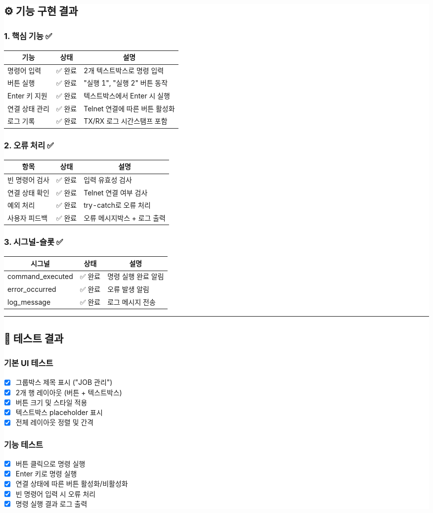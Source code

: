 
## ⚙️ 기능 구현 결과

### 1. 핵심 기능 ✅
| 기능 | 상태 | 설명 |
|------|------|------|
| 명령어 입력 | ✅ 완료 | 2개 텍스트박스로 명령 입력 |
| 버튼 실행 | ✅ 완료 | "실행 1", "실행 2" 버튼 동작 |
| Enter 키 지원 | ✅ 완료 | 텍스트박스에서 Enter 시 실행 |
| 연결 상태 관리 | ✅ 완료 | Telnet 연결에 따른 버튼 활성화 |
| 로그 기록 | ✅ 완료 | TX/RX 로그 시간스탬프 포함 |

### 2. 오류 처리 ✅
| 항목 | 상태 | 설명 |
|------|------|------|
| 빈 명령어 검사 | ✅ 완료 | 입력 유효성 검사 |
| 연결 상태 확인 | ✅ 완료 | Telnet 연결 여부 검사 |
| 예외 처리 | ✅ 완료 | try-catch로 오류 처리 |
| 사용자 피드백 | ✅ 완료 | 오류 메시지박스 + 로그 출력 |

### 3. 시그널-슬롯 ✅
| 시그널 | 상태 | 설명 |
|---------|------|------|
| command_executed | ✅ 완료 | 명령 실행 완료 알림 |
| error_occurred | ✅ 완료 | 오류 발생 알림 |
| log_message | ✅ 완료 | 로그 메시지 전송 |

---

## 🧪 테스트 결과

### 기본 UI 테스트
- [x] 그룹박스 제목 표시 ("JOB 관리")
- [x] 2개 행 레이아웃 (버튼 + 텍스트박스)
- [x] 버튼 크기 및 스타일 적용
- [x] 텍스트박스 placeholder 표시
- [x] 전체 레이아웃 정렬 및 간격

### 기능 테스트
- [x] 버튼 클릭으로 명령 실행
- [x] Enter 키로 명령 실행
- [x] 연결 상태에 따른 버튼 활성화/비활성화
- [x] 빈 명령어 입력 시 오류 처리
- [x] 명령 실행 결과 로그 출력
